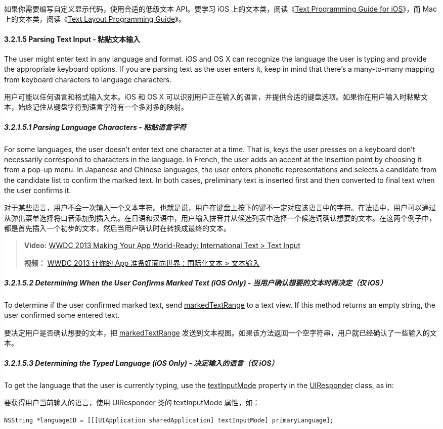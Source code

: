 如果你需要编写自定义显示代码，使用合适的低级文本 API。要学习 iOS 上的文本类，阅读《[Text Programming Guide for iOS](https://developer.apple.com/library/content/documentation/StringsTextFonts/Conceptual/TextAndWebiPhoneOS/Introduction/Introduction.html#//apple_ref/doc/uid/TP40009542)》，而 Mac 上的文本类，阅读《[Text Layout Programming Guide](https://developer.apple.com/library/content/documentation/Cocoa/Conceptual/TextLayout/TextLayout.html#//apple_ref/doc/uid/10000158i)》。

#### 3.2.1.5 Parsing Text Input - 粘贴文本输入

The user might enter text in any language and format. iOS and OS X can recognize the language the user is typing and provide the appropriate keyboard options. If you are parsing text as the user enters it, keep in mind that there’s a many-to-many mapping from keyboard characters to language characters.

用户可能以任何语言和格式输入文本。iOS 和 OS X 可以识别用户正在输入的语言，并提供合适的键盘选项。如果你在用户输入时粘贴文本，始终记住从键盘字符到语言字符有一个多对多的映射。

##### 3.2.1.5.1 Parsing Language Characters - 粘贴语言字符

For some languages, the user doesn’t enter text one character at a time. That is, keys the user presses on a keyboard don’t necessarily correspond to characters in the language. In French, the user adds an accent at the insertion point by choosing it from a pop-up menu. In Japanese and Chinese languages, the user enters phonetic representations and selects a candidate from the candidate list to confirm the marked text. In both cases, preliminary text is inserted first and then converted to final text when the user confirms it.

对于某些语言，用户不会一次输入一个文本字符。也就是说，用户在键盘上按下的键不一定对应该语言中的字符。在法语中，用户可以通过从弹出菜单选择将口音添加到插入点。在日语和汉语中，用户输入拼音并从候选列表中选择一个候选词确认想要的文本。在这两个例子中，都是首先插入一个初步的文本，然后当用户确认时在转换成最终的文本。

> **Video:** [WWDC 2013 Making Your App World-Ready: International Text > Text Input](http://devstreaming.apple.com/videos/wwdc/2013/219xax4xjor8i6b9h77lafay32/219/ref.mov#t=54:33,56:02)
> 
> **视频：** [WWDC 2013 让你的 App 准备好面向世界：国际化文本 > 文本输入](http://devstreaming.apple.com/videos/wwdc/2013/219xax4xjor8i6b9h77lafay32/219/ref.mov#t=54:33,56:02)

##### 3.2.1.5.2 Determining When the User Confirms Marked Text (iOS Only) - 当用户确认想要的文本时再决定（仅 iOS）

To determine if the user confirmed marked text, send [markedTextRange](https://developer.apple.com/documentation/uikit/uitextinput/1614489-markedtextrange) to a text view. If this method returns an empty string, the user confirmed some entered text.

要决定用户是否确认想要的文本，把 [markedTextRange](https://developer.apple.com/documentation/uikit/uitextinput/1614489-markedtextrange) 发送到文本视图。如果该方法返回一个空字符串，用户就已经确认了一些输入的文本。

##### 3.2.1.5.3 Determining the Typed Language (iOS Only) - 决定输入的语言（仅 iOS）

To get the language that the user is currently typing, use the [textInputMode](https://developer.apple.com/documentation/uikit/uiresponder/1621133-textinputmode) property in the [UIResponder](https://developer.apple.com/documentation/uikit/uiresponder) class, as in:

要获得用户当前输入的语言，使用 [UIResponder](https://developer.apple.com/documentation/uikit/uiresponder) 类的 [textInputMode](https://developer.apple.com/documentation/uikit/uiresponder/1621133-textinputmode) 属性，如：

```
NSString *languageID = [[[UIApplication sharedApplication] textInputMode] primaryLanguage];
```
